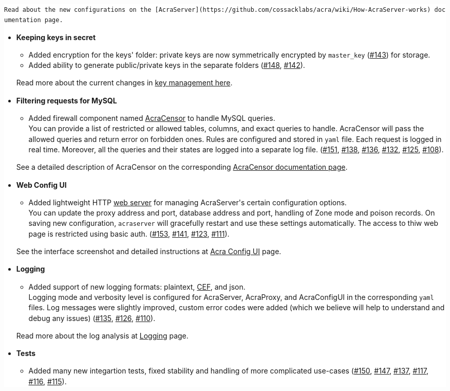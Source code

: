 	Read about the new configurations on the [AcraServer](https://github.com/cossacklabs/acra/wiki/How-AcraServer-works) documentation page.

- **Keeping keys in secret**

	- Added encryption for the keys' folder: private keys are now symmetrically encrypted by `master_key` ([#143](https://github.com/cossacklabs/acra/pull/143)) for storage.
	- Added ability to generate public/private keys in the separate folders ([#148](https://github.com/cossacklabs/acra/pull/148), [#142](https://github.com/cossacklabs/acra/pull/142)).

	Read more about the current changes in [key management here](https://github.com/cossacklabs/acra/wiki/Key-Management).

- **Filtering requests for MySQL**

	- Added firewall component named [AcraCensor](https://github.com/cossacklabs/acra/wiki/acracensor) to handle MySQL queries. <br/>
	You can provide a list of restricted or allowed tables, columns, and exact queries to handle. AcraCensor will pass the allowed queries and return error on forbidden ones. Rules are configured and stored in `yaml` file. Each request is logged in real time. Moreover, all the queries and their states are logged into a separate log file. ([#151](https://github.com/cossacklabs/acra/pull/151), [#138](https://github.com/cossacklabs/acra/pull/138), [#136](https://github.com/cossacklabs/acra/pull/136), [#132](https://github.com/cossacklabs/acra/pull/132), [#125](https://github.com/cossacklabs/acra/pull/125), [#108](https://github.com/cossacklabs/acra/pull/108)).<br/>

	See a detailed description of AcraCensor on the corresponding [AcraCensor documentation page](https://github.com/cossacklabs/acra/wiki/acracensor).

- **Web Config UI**

	- Added lightweight HTTP [web server](https://github.com/cossacklabs/acra/wiki/AcraConfigUI) for managing AcraServer's certain configuration options.<br/>
	You can update the proxy address and port, database address and port, handling of Zone mode and poison records. On saving new configuration, `acraserver` will gracefully restart and use these settings automatically. The access to thiw web page is restricted using basic auth. ([#153](https://github.com/cossacklabs/acra/pull/153), [#141](https://github.com/cossacklabs/acra/pull/141), [#123](https://github.com/cossacklabs/acra/pull/123), [#111](https://github.com/cossacklabs/acra/pull/111)).<br/>

	See the interface screenshot and detailed instructions at [Acra Config UI](https://github.com/cossacklabs/acra/wiki/AcraConfigUI) page.


- **Logging**
	- Added support of new logging formats: plaintext, [CEF](https://kc.mcafee.com/resources/sites/MCAFEE/content/live/CORP_KNOWLEDGEBASE/78000/KB78712/en_US/CEF_White_Paper_20100722.pdf), and json.<br/>
	Logging mode and verbosity level is configured for AcraServer, AcraProxy, and AcraConfigUI in the corresponding `yaml` files. Log messages were slightly improved, custom error codes were added (which we believe will help to understand and debug any issues) ([#135](https://github.com/cossacklabs/acra/pull/135), [#126](https://github.com/cossacklabs/acra/pull/126), [#110](https://github.com/cossacklabs/acra/pull/110)).
	
	Read more about the log analysis at [Logging](https://github.com/cossacklabs/acra/wiki/Logging) page.


- **Tests**

	- Added many new integartion tests, fixed stability and handling of more complicated use-cases ([#150](https://github.com/cossacklabs/acra/pull/150), [#147](https://github.com/cossacklabs/acra/pull/147), [#137](https://github.com/cossacklabs/acra/pull/137), [#117](https://github.com/cossacklabs/acra/pull/117), [#116](https://github.com/cossacklabs/acra/pull/116), [#115](https://github.com/cossacklabs/acra/pull/115)).
